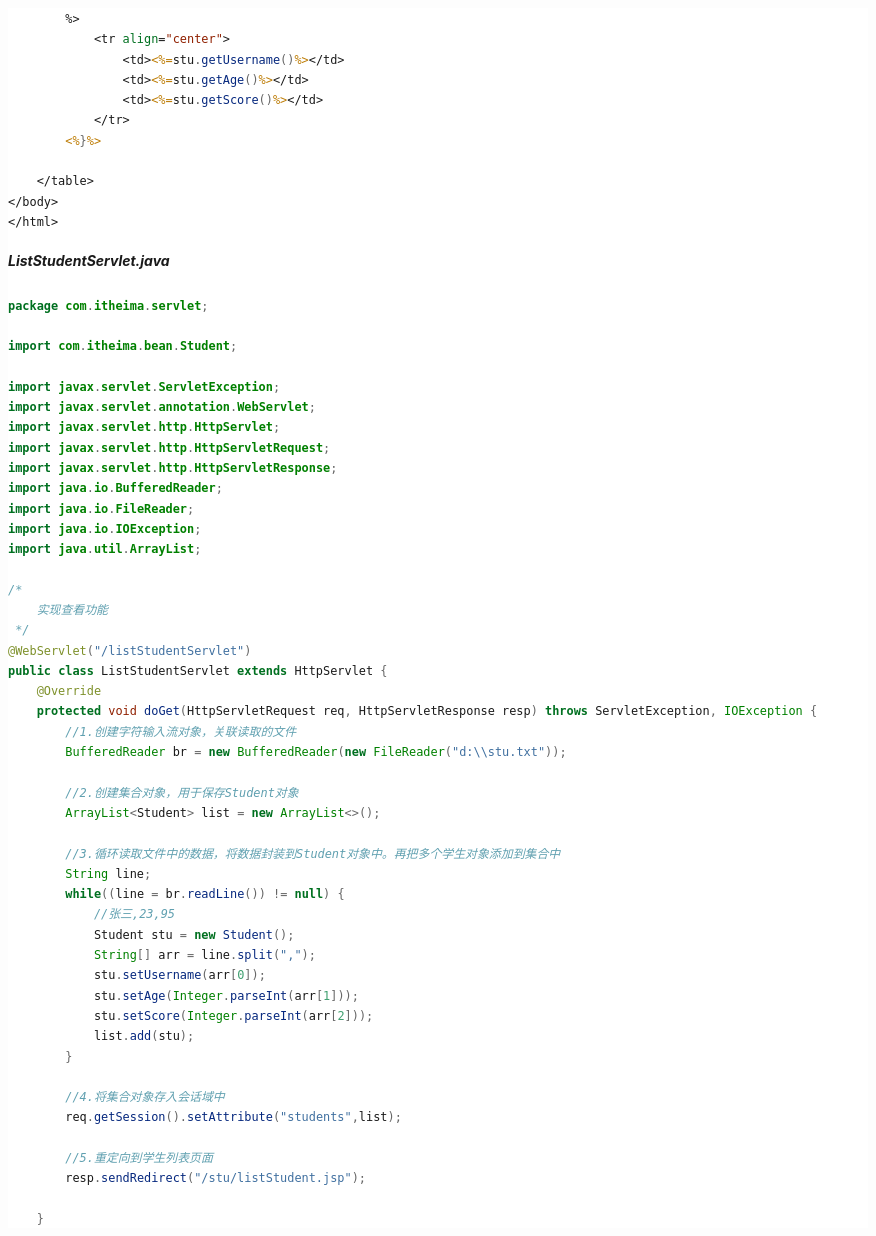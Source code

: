 ```jsp
        %>
            <tr align="center">
                <td><%=stu.getUsername()%></td>
                <td><%=stu.getAge()%></td>
                <td><%=stu.getScore()%></td>
            </tr>
        <%}%>

    </table>
</body>
</html>

```

##### ListStudentServlet.java

```java
package com.itheima.servlet;

import com.itheima.bean.Student;

import javax.servlet.ServletException;
import javax.servlet.annotation.WebServlet;
import javax.servlet.http.HttpServlet;
import javax.servlet.http.HttpServletRequest;
import javax.servlet.http.HttpServletResponse;
import java.io.BufferedReader;
import java.io.FileReader;
import java.io.IOException;
import java.util.ArrayList;

/*
    实现查看功能
 */
@WebServlet("/listStudentServlet")
public class ListStudentServlet extends HttpServlet {
    @Override
    protected void doGet(HttpServletRequest req, HttpServletResponse resp) throws ServletException, IOException {
        //1.创建字符输入流对象，关联读取的文件
        BufferedReader br = new BufferedReader(new FileReader("d:\\stu.txt"));

        //2.创建集合对象，用于保存Student对象
        ArrayList<Student> list = new ArrayList<>();

        //3.循环读取文件中的数据，将数据封装到Student对象中。再把多个学生对象添加到集合中
        String line;
        while((line = br.readLine()) != null) {
            //张三,23,95
            Student stu = new Student();
            String[] arr = line.split(",");
            stu.setUsername(arr[0]);
            stu.setAge(Integer.parseInt(arr[1]));
            stu.setScore(Integer.parseInt(arr[2]));
            list.add(stu);
        }

        //4.将集合对象存入会话域中
        req.getSession().setAttribute("students",list);

        //5.重定向到学生列表页面
        resp.sendRedirect("/stu/listStudent.jsp");

    }
```